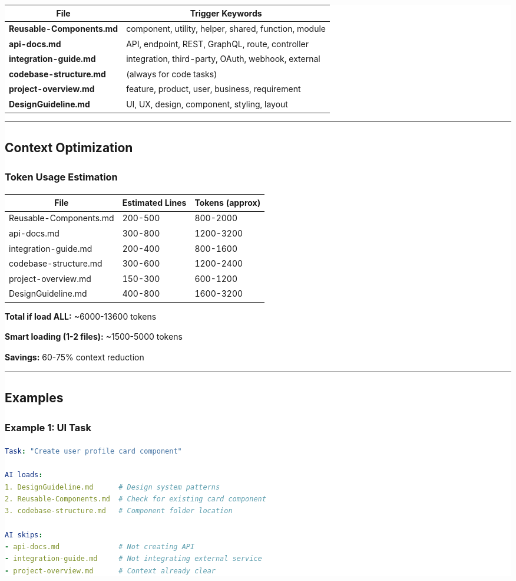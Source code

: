 | File | Trigger Keywords |
|------|------------------|
| **Reusable-Components.md** | component, utility, helper, shared, function, module |
| **api-docs.md** | API, endpoint, REST, GraphQL, route, controller |
| **integration-guide.md** | integration, third-party, OAuth, webhook, external |
| **codebase-structure.md** | (always for code tasks) |
| **project-overview.md** | feature, product, user, business, requirement |
| **DesignGuideline.md** | UI, UX, design, component, styling, layout |

---

## Context Optimization

### Token Usage Estimation

| File | Estimated Lines | Tokens (approx) |
|------|----------------|-----------------|
| Reusable-Components.md | 200-500 | 800-2000 |
| api-docs.md | 300-800 | 1200-3200 |
| integration-guide.md | 200-400 | 800-1600 |
| codebase-structure.md | 300-600 | 1200-2400 |
| project-overview.md | 150-300 | 600-1200 |
| DesignGuideline.md | 400-800 | 1600-3200 |

**Total if load ALL:** ~6000-13600 tokens

**Smart loading (1-2 files):** ~1500-5000 tokens

**Savings:** 60-75% context reduction

---

## Examples

### Example 1: UI Task

```yaml
Task: "Create user profile card component"

AI loads:
1. DesignGuideline.md      # Design system patterns
2. Reusable-Components.md  # Check for existing card component
3. codebase-structure.md   # Component folder location

AI skips:
- api-docs.md              # Not creating API
- integration-guide.md     # Not integrating external service
- project-overview.md      # Context already clear
```
